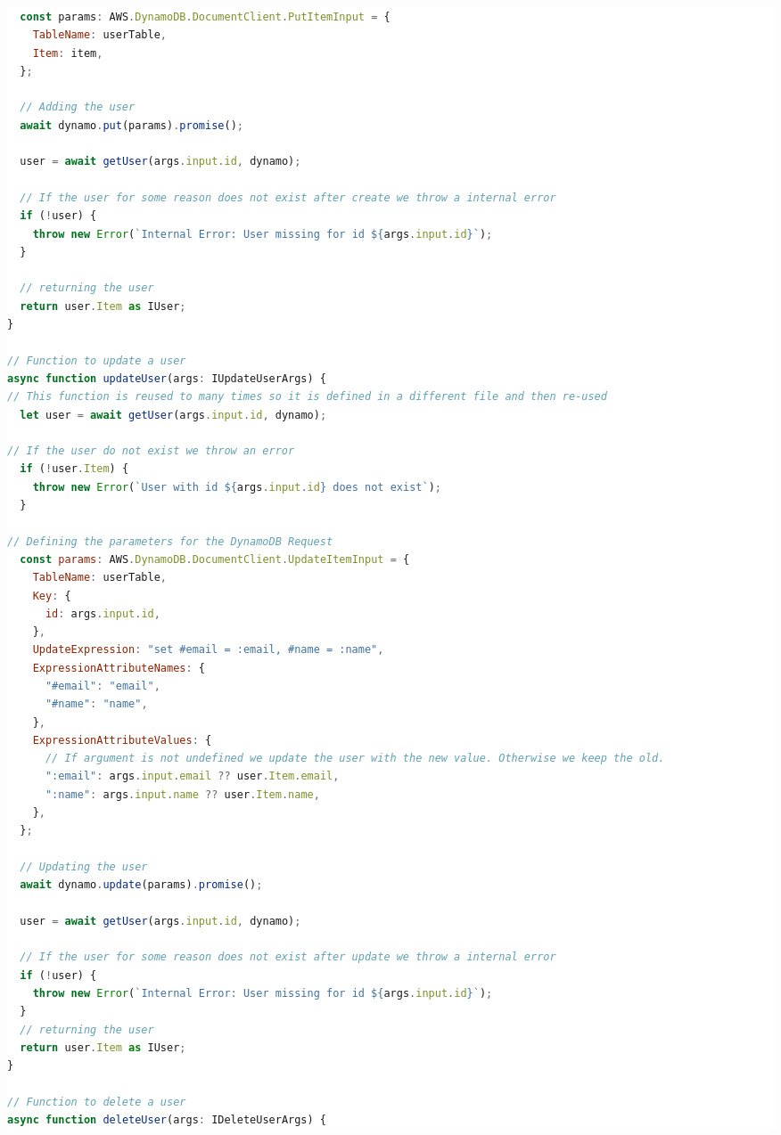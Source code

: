 ```javascript
  const params: AWS.DynamoDB.DocumentClient.PutItemInput = {
    TableName: userTable,
    Item: item,
  };

  // Adding the user
  await dynamo.put(params).promise();

  user = await getUser(args.input.id, dynamo);

  // If the user for some reason does not exist after create we throw a internal error
  if (!user) {
    throw new Error(`Internal Error: User missing for id ${args.input.id}`);
  }

  // returning the user
  return user.Item as IUser;
}

// Function to update a user
async function updateUser(args: IUpdateUserArgs) {
// This function is reused to many times so it is defined in a different file and then re-used
  let user = await getUser(args.input.id, dynamo);

// If the user do not exist we throw an error
  if (!user.Item) {
    throw new Error(`User with id ${args.input.id} does not exist`);
  }

// Defining the parameters for the DynamoDB Request
  const params: AWS.DynamoDB.DocumentClient.UpdateItemInput = {
    TableName: userTable,
    Key: {
      id: args.input.id,
    },
    UpdateExpression: "set #email = :email, #name = :name",
    ExpressionAttributeNames: {
      "#email": "email",
      "#name": "name",
    },
    ExpressionAttributeValues: {
      // If argument is not undefined we update the user with the new value. Otherwise we keep the old.
      ":email": args.input.email ?? user.Item.email,
      ":name": args.input.name ?? user.Item.name,
    },
  };

  // Updating the user
  await dynamo.update(params).promise();

  user = await getUser(args.input.id, dynamo);

  // If the user for some reason does not exist after update we throw a internal error
  if (!user) {
    throw new Error(`Internal Error: User missing for id ${args.input.id}`);
  }
  // returning the user
  return user.Item as IUser;
}

// Function to delete a user
async function deleteUser(args: IDeleteUserArgs) {
```
